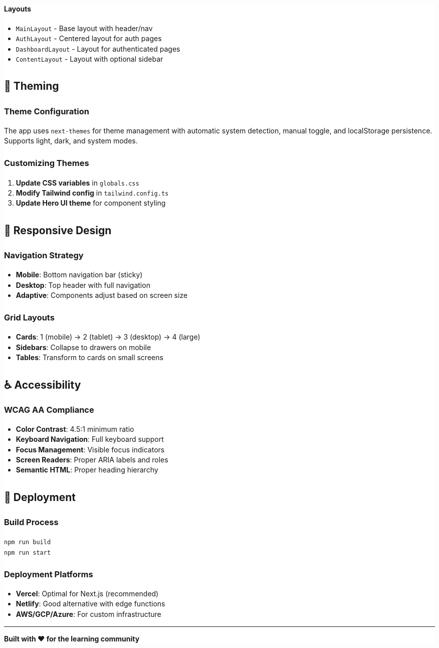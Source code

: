 #### Layouts
- `MainLayout` - Base layout with header/nav
- `AuthLayout` - Centered layout for auth pages
- `DashboardLayout` - Layout for authenticated pages
- `ContentLayout` - Layout with optional sidebar

## 🎨 Theming

### Theme Configuration
The app uses `next-themes` for theme management with automatic system detection, manual toggle, and localStorage persistence. Supports light, dark, and system modes.

### Customizing Themes

1. **Update CSS variables** in `globals.css`
2. **Modify Tailwind config** in `tailwind.config.ts`
3. **Update Hero UI theme** for component styling

## 📱 Responsive Design

### Navigation Strategy
- **Mobile**: Bottom navigation bar (sticky)
- **Desktop**: Top header with full navigation
- **Adaptive**: Components adjust based on screen size

### Grid Layouts
- **Cards**: 1 (mobile) → 2 (tablet) → 3 (desktop) → 4 (large)
- **Sidebars**: Collapse to drawers on mobile
- **Tables**: Transform to cards on small screens

## ♿ Accessibility

### WCAG AA Compliance
- **Color Contrast**: 4.5:1 minimum ratio
- **Keyboard Navigation**: Full keyboard support
- **Focus Management**: Visible focus indicators
- **Screen Readers**: Proper ARIA labels and roles
- **Semantic HTML**: Proper heading hierarchy

## 🚀 Deployment

### Build Process
```bash
npm run build
npm run start
```

### Deployment Platforms
- **Vercel**: Optimal for Next.js (recommended)
- **Netlify**: Good alternative with edge functions
- **AWS/GCP/Azure**: For custom infrastructure

---

**Built with ❤️ for the learning community**
